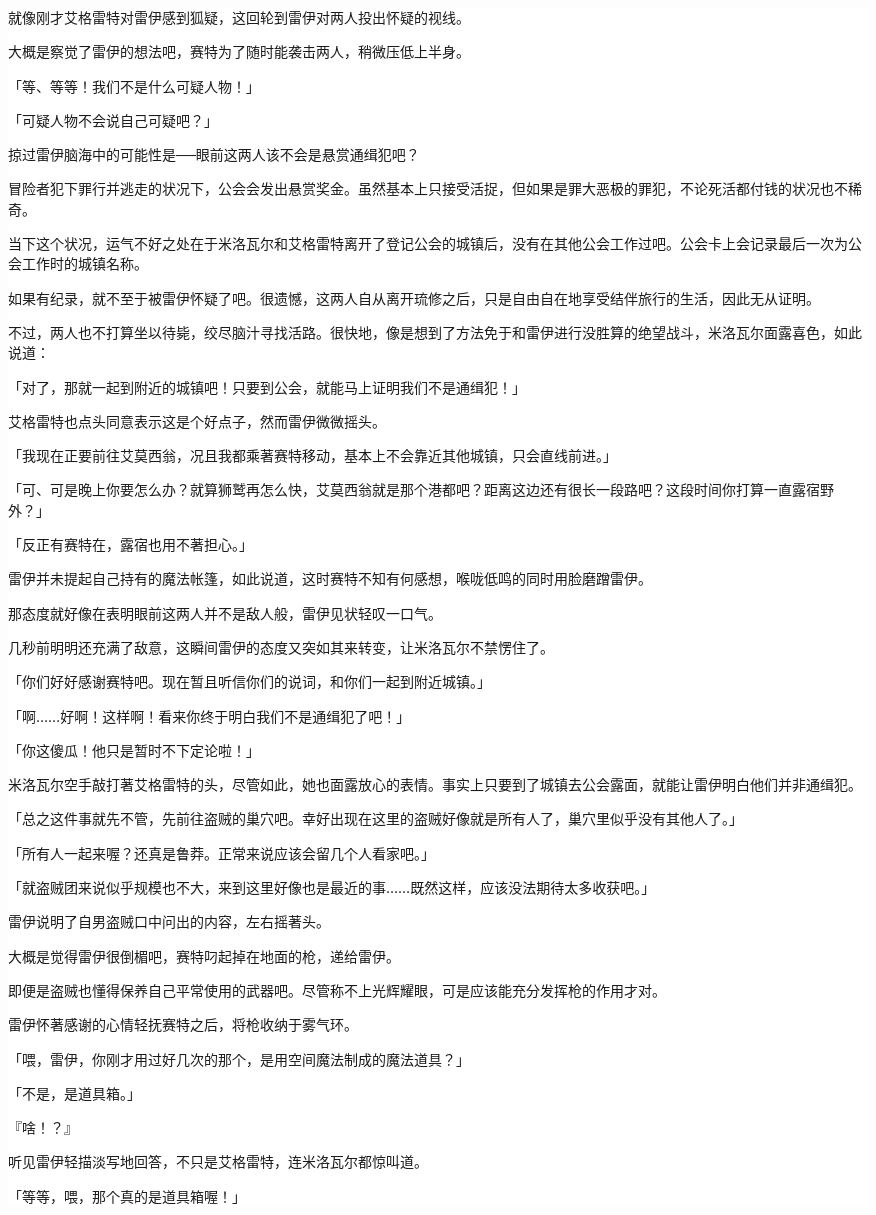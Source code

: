 就像刚才艾格雷特对雷伊感到狐疑，这回轮到雷伊对两人投出怀疑的视线。

大概是察觉了雷伊的想法吧，赛特为了随时能袭击两人，稍微压低上半身。

「等、等等！我们不是什么可疑人物！」

「可疑人物不会说自己可疑吧？」

掠过雷伊脑海中的可能性是──眼前这两人该不会是悬赏通缉犯吧？

冒险者犯下罪行并逃走的状况下，公会会发出悬赏奖金。虽然基本上只接受活捉，但如果是罪大恶极的罪犯，不论死活都付钱的状况也不稀奇。

当下这个状况，运气不好之处在于米洛瓦尔和艾格雷特离开了登记公会的城镇后，没有在其他公会工作过吧。公会卡上会记录最后一次为公会工作时的城镇名称。

如果有纪录，就不至于被雷伊怀疑了吧。很遗憾，这两人自从离开琉修之后，只是自由自在地享受结伴旅行的生活，因此无从证明。

不过，两人也不打算坐以待毙，绞尽脑汁寻找活路。很快地，像是想到了方法免于和雷伊进行没胜算的绝望战斗，米洛瓦尔面露喜色，如此说道：

「对了，那就一起到附近的城镇吧！只要到公会，就能马上证明我们不是通缉犯！」

艾格雷特也点头同意表示这是个好点子，然而雷伊微微摇头。

「我现在正要前往艾莫西翁，况且我都乘著赛特移动，基本上不会靠近其他城镇，只会直线前进。」

「可、可是晚上你要怎么办？就算狮鹫再怎么快，艾莫西翁就是那个港都吧？距离这边还有很长一段路吧？这段时间你打算一直露宿野外？」

「反正有赛特在，露宿也用不著担心。」

雷伊并未提起自己持有的魔法帐篷，如此说道，这时赛特不知有何感想，喉咙低鸣的同时用脸磨蹭雷伊。

那态度就好像在表明眼前这两人并不是敌人般，雷伊见状轻叹一口气。

几秒前明明还充满了敌意，这瞬间雷伊的态度又突如其来转变，让米洛瓦尔不禁愣住了。

「你们好好感谢赛特吧。现在暂且听信你们的说词，和你们一起到附近城镇。」

「啊……好啊！这样啊！看来你终于明白我们不是通缉犯了吧！」

「你这傻瓜！他只是暂时不下定论啦！」

米洛瓦尔空手敲打著艾格雷特的头，尽管如此，她也面露放心的表情。事实上只要到了城镇去公会露面，就能让雷伊明白他们并非通缉犯。

「总之这件事就先不管，先前往盗贼的巢穴吧。幸好出现在这里的盗贼好像就是所有人了，巢穴里似乎没有其他人了。」

「所有人一起来喔？还真是鲁莽。正常来说应该会留几个人看家吧。」

「就盗贼团来说似乎规模也不大，来到这里好像也是最近的事……既然这样，应该没法期待太多收获吧。」

雷伊说明了自男盗贼口中问出的内容，左右摇著头。

大概是觉得雷伊很倒楣吧，赛特叼起掉在地面的枪，递给雷伊。

即便是盗贼也懂得保养自己平常使用的武器吧。尽管称不上光辉耀眼，可是应该能充分发挥枪的作用才对。

雷伊怀著感谢的心情轻抚赛特之后，将枪收纳于雾气环。

「喂，雷伊，你刚才用过好几次的那个，是用空间魔法制成的魔法道具？」

「不是，是道具箱。」

『啥！？』

听见雷伊轻描淡写地回答，不只是艾格雷特，连米洛瓦尔都惊叫道。

「等等，喂，那个真的是道具箱喔！」
